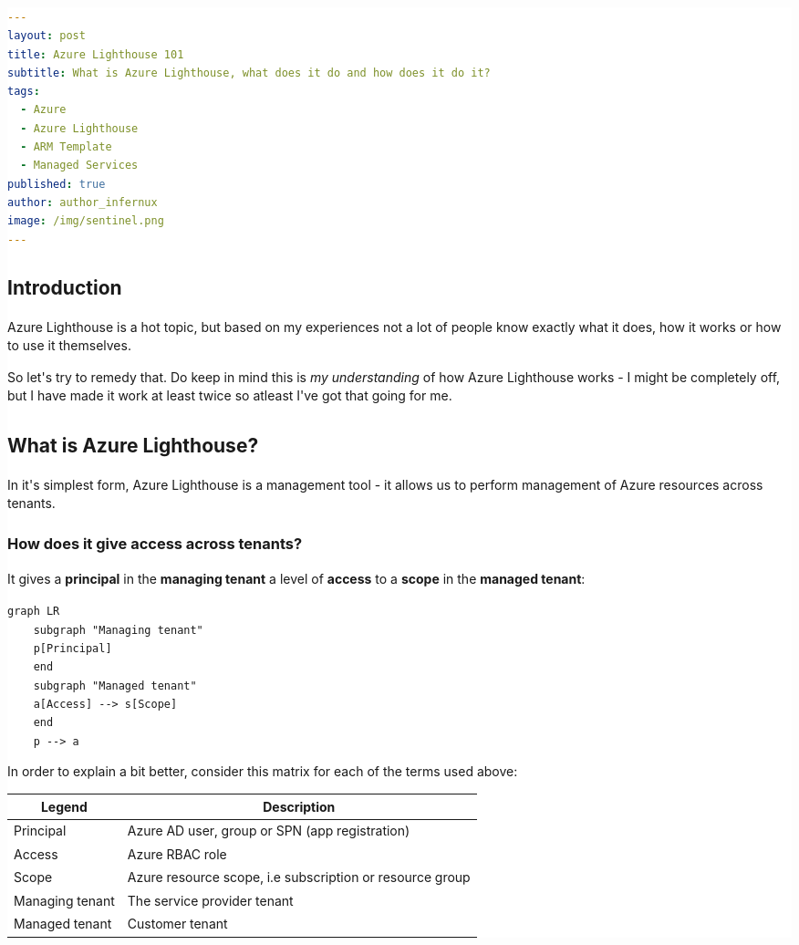 ```yaml
---
layout: post
title: Azure Lighthouse 101
subtitle: What is Azure Lighthouse, what does it do and how does it do it?
tags:
  - Azure
  - Azure Lighthouse
  - ARM Template
  - Managed Services
published: true
author: author_infernux
image: /img/sentinel.png
---
```


## Introduction

Azure Lighthouse is a hot topic, but based on my experiences not a lot of people know exactly what it does, how it works or how to use it themselves. 

So let's try to remedy that. Do keep in mind this is *my understanding* of how Azure Lighthouse works - I might be completely off, but I have made it work at least twice so atleast I've got that going for me.

## What is Azure Lighthouse?

In it's simplest form, Azure Lighthouse is a management tool - it allows us to perform management of Azure resources across tenants. 

### How does it give access across tenants?

It gives a **principal** in the **managing tenant** a level of **access** to a **scope** in the **managed tenant**:

```mermaid
graph LR
    subgraph "Managing tenant"
    p[Principal]
    end
    subgraph "Managed tenant"
    a[Access] --> s[Scope]
    end
    p --> a
```

In order to explain a bit better, consider this matrix for each of the terms used above:

|Legend|Description|
|--|--|
|Principal|Azure AD user, group or SPN (app registration)|
|Access|Azure RBAC role|
|Scope|Azure resource scope, i.e subscription or resource group|
|Managing tenant|The service provider tenant|
|Managed tenant|Customer tenant|
